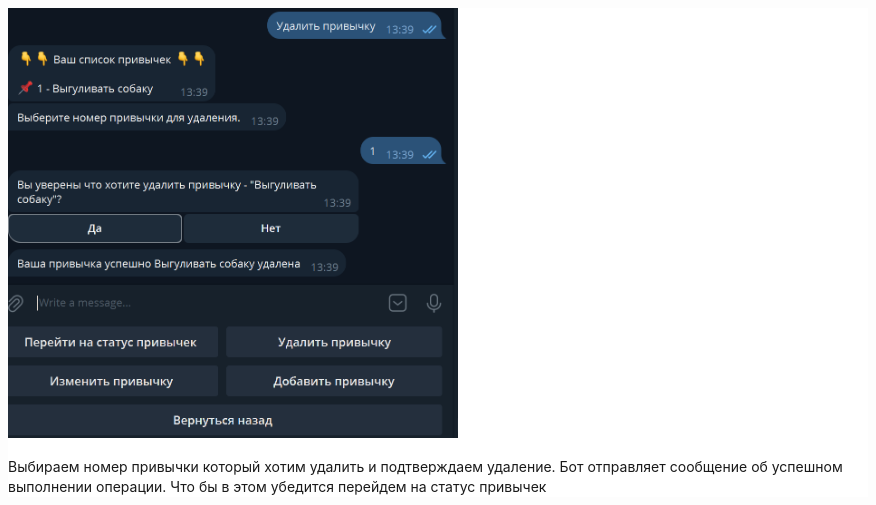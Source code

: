 <img alt="img.jpg" height="" src="images/del_habit.PNG" width="450"/>

<p>Выбираем номер привычки который хотим удалить и подтверждаем удаление.
Бот отправляет сообщение об успешном выполнении операции.
Что бы в этом убедится перейдем на статус привычек</p>
